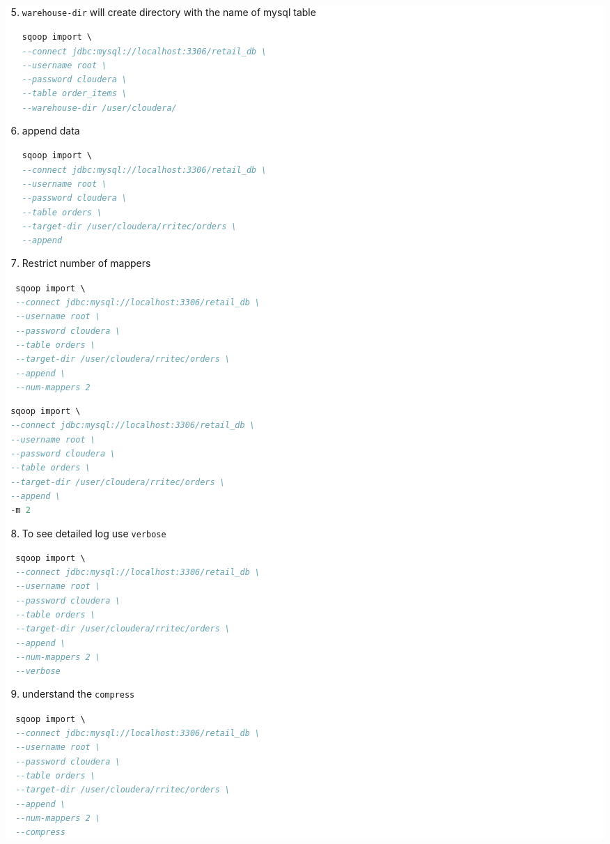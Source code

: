   

5. `warehouse-dir` will create directory with the name of mysql table
    ``` sql 
    sqoop import \
    --connect jdbc:mysql://localhost:3306/retail_db \
    --username root \
    --password cloudera \
    --table order_items \
    --warehouse-dir /user/cloudera/
    ```
6. append data
    ``` sql 
    sqoop import \
    --connect jdbc:mysql://localhost:3306/retail_db \
    --username root \
    --password cloudera \
    --table orders \
    --target-dir /user/cloudera/rritec/orders \
    --append
    ```
7. Restrict number of mappers
  ``` sql 
    sqoop import \
    --connect jdbc:mysql://localhost:3306/retail_db \
    --username root \
    --password cloudera \
    --table orders \
    --target-dir /user/cloudera/rritec/orders \
    --append \
    --num-mappers 2
   ```
   ``` sql 
    sqoop import \
    --connect jdbc:mysql://localhost:3306/retail_db \
    --username root \
    --password cloudera \
    --table orders \
    --target-dir /user/cloudera/rritec/orders \
    --append \
    -m 2
   ```
8. To see detailed log use `verbose`
  ``` sql 
    sqoop import \
    --connect jdbc:mysql://localhost:3306/retail_db \
    --username root \
    --password cloudera \
    --table orders \
    --target-dir /user/cloudera/rritec/orders \
    --append \
    --num-mappers 2 \
    --verbose
   ```
9. understand the `compress`
  ``` sql 
    sqoop import \
    --connect jdbc:mysql://localhost:3306/retail_db \
    --username root \
    --password cloudera \
    --table orders \
    --target-dir /user/cloudera/rritec/orders \
    --append \
    --num-mappers 2 \
    --compress
   ```